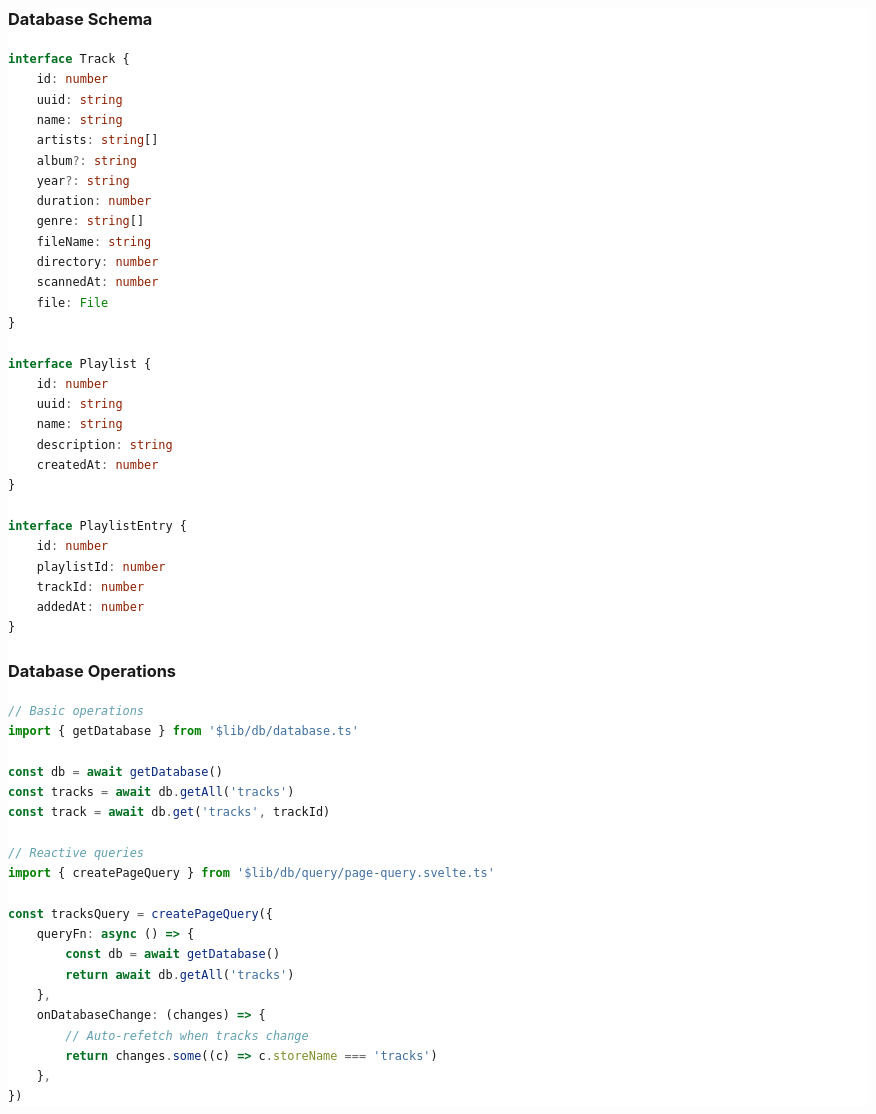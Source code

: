 ### Database Schema

```typescript
interface Track {
	id: number
	uuid: string
	name: string
	artists: string[]
	album?: string
	year?: string
	duration: number
	genre: string[]
	fileName: string
	directory: number
	scannedAt: number
	file: File
}

interface Playlist {
	id: number
	uuid: string
	name: string
	description: string
	createdAt: number
}

interface PlaylistEntry {
	id: number
	playlistId: number
	trackId: number
	addedAt: number
}
```

### Database Operations

```typescript
// Basic operations
import { getDatabase } from '$lib/db/database.ts'

const db = await getDatabase()
const tracks = await db.getAll('tracks')
const track = await db.get('tracks', trackId)

// Reactive queries
import { createPageQuery } from '$lib/db/query/page-query.svelte.ts'

const tracksQuery = createPageQuery({
	queryFn: async () => {
		const db = await getDatabase()
		return await db.getAll('tracks')
	},
	onDatabaseChange: (changes) => {
		// Auto-refetch when tracks change
		return changes.some((c) => c.storeName === 'tracks')
	},
})
```
